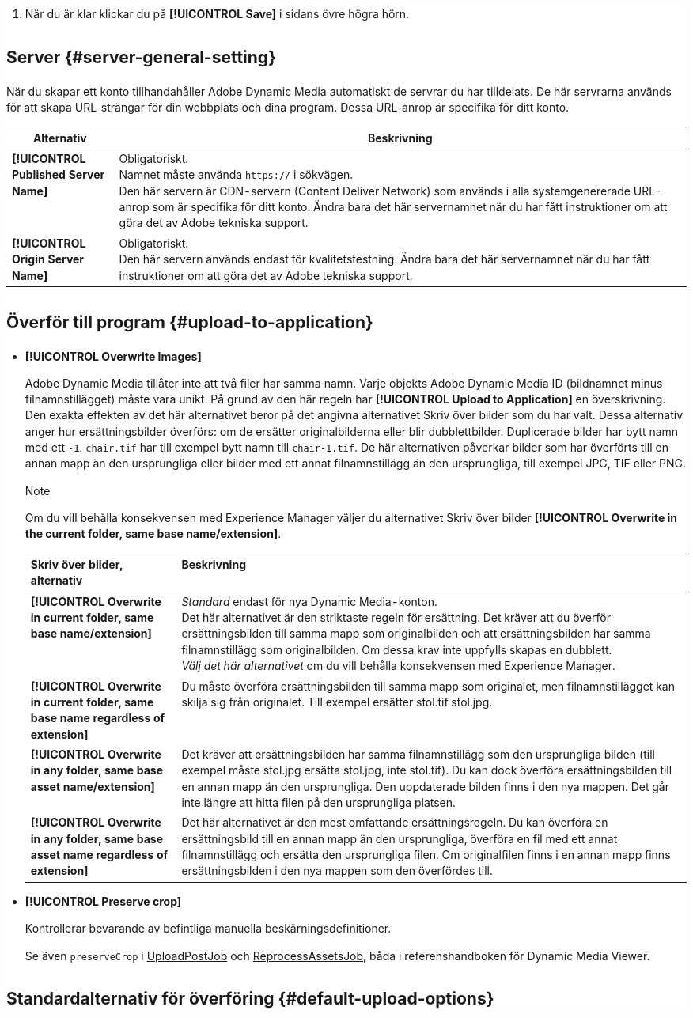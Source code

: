 1. När du är klar klickar du på **[!UICONTROL Save]** i sidans övre högra hörn.

## Server {#server-general-setting}

När du skapar ett konto tillhandahåller Adobe Dynamic Media automatiskt de servrar du har tilldelats. De här servrarna används för att skapa URL-strängar för din webbplats och dina program. Dessa URL-anrop är specifika för ditt konto.

| Alternativ | Beskrivning |
| --- | --- |
| **[!UICONTROL Published Server Name]** | Obligatoriskt.<br>Namnet måste använda `https://` i sökvägen.<br>Den här servern är CDN-servern (Content Deliver Network) som används i alla systemgenererade URL-anrop som är specifika för ditt konto. Ändra bara det här servernamnet när du har fått instruktioner om att göra det av Adobe tekniska support. |
| **[!UICONTROL Origin Server Name]** | Obligatoriskt.<br>Den här servern används endast för kvalitetstestning. Ändra bara det här servernamnet när du har fått instruktioner om att göra det av Adobe tekniska support. |

## Överför till program {#upload-to-application}

* **[!UICONTROL Overwrite Images]**

  Adobe Dynamic Media tillåter inte att två filer har samma namn. Varje objekts Adobe Dynamic Media ID (bildnamnet minus filnamnstillägget) måste vara unikt. På grund av den här regeln har **[!UICONTROL Upload to Application]** en överskrivning. Den exakta effekten av det här alternativet beror på det angivna alternativet Skriv över bilder som du har valt. Dessa alternativ anger hur ersättningsbilder överförs: om de ersätter originalbilderna eller blir dubblettbilder. Duplicerade bilder har bytt namn med ett `-1`. `chair.tif` har till exempel bytt namn till `chair-1.tif`. De här alternativen påverkar bilder som har överförts till en annan mapp än den ursprungliga eller bilder med ett annat filnamnstillägg än den ursprungliga, till exempel JPG, TIF eller PNG.

  >[!NOTE]
  >
  >Om du vill behålla konsekvensen med Experience Manager väljer du alternativet Skriv över bilder **[!UICONTROL Overwrite in the current folder, same base name/extension]**.

  | Skriv över bilder, alternativ | Beskrivning |
  | --- | --- |
  | **[!UICONTROL Overwrite in current folder, same base name/extension]** | *Standard* endast för nya Dynamic Media-konton.<br>Det här alternativet är den striktaste regeln för ersättning. Det kräver att du överför ersättningsbilden till samma mapp som originalbilden och att ersättningsbilden har samma filnamnstillägg som originalbilden. Om dessa krav inte uppfylls skapas en dubblett.<br>*Välj det här alternativet* om du vill behålla konsekvensen med Experience Manager. |
  | **[!UICONTROL Overwrite in current folder, same base name regardless of extension]** | Du måste överföra ersättningsbilden till samma mapp som originalet, men filnamnstillägget kan skilja sig från originalet. Till exempel ersätter stol.tif stol.jpg. |
  | **[!UICONTROL Overwrite in any folder, same base asset name/extension]** | Det kräver att ersättningsbilden har samma filnamnstillägg som den ursprungliga bilden (till exempel måste stol.jpg ersätta stol.jpg, inte stol.tif). Du kan dock överföra ersättningsbilden till en annan mapp än den ursprungliga. Den uppdaterade bilden finns i den nya mappen. Det går inte längre att hitta filen på den ursprungliga platsen. |
  | **[!UICONTROL Overwrite in any folder, same base asset name regardless of extension]** | Det här alternativet är den mest omfattande ersättningsregeln. Du kan överföra en ersättningsbild till en annan mapp än den ursprungliga, överföra en fil med ett annat filnamnstillägg och ersätta den ursprungliga filen. Om originalfilen finns i en annan mapp finns ersättningsbilden i den nya mappen som den överfördes till. |

* **[!UICONTROL Preserve crop]**

  Kontrollerar bevarande av befintliga manuella beskärningsdefinitioner.

  Se även `preserveCrop` i [UploadPostJob](https://experienceleague.adobe.com/en/docs/dynamic-media-developer-resources/image-production-api/data-types/r-upload-post-job) och [ReprocessAssetsJob](https://experienceleague.adobe.com/en/docs/dynamic-media-developer-resources/image-production-api/data-types/r-reprocess-assets-job), båda i referenshandboken för Dynamic Media Viewer.

## Standardalternativ för överföring {#default-upload-options}
